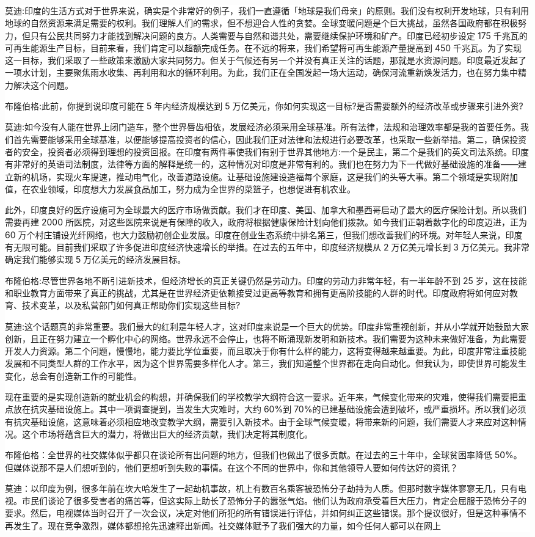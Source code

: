    莫迪:印度的生活方式对于世界来说，确实是个非常好的例子，我们一直遵循「地球是我们母亲」的原则。我们没有权利开发地球，只有利用地球的自然资源来满足需要的权利。我们理解人们的需求，但不想迎合人性的贪婪。全球变暖问题是个巨大挑战，虽然各国政府都在积极努力，但只有公民共同努力才能找到解决问题的良方。人类需要与自然和谐共处，需要继续保护环境和矿产。印度已经初步设定 175 千兆瓦的可再生能源生产目标，目前来看，我们肯定可以超额完成任务。在不远的将来，我们希望将可再生能源产量提高到 450 千兆瓦。为了实现这一目标，我们采取了一些政策来激励大家共同努力。但关于气候还有另一个并没有真正关注的话题，那就是水资源问题。印度最近发起了一项水计划，主要聚焦雨水收集、再利用和水的循环利用。为此，我们正在全国发起一场大运动，确保河流重新焕发活力，也在努力集中精力解决这个问题。
  </p>
  <p>
   布隆伯格:此前，你提到说印度可能在 5 年内经济规模达到 5 万亿美元，你如何实现这一目标?是否需要额外的经济改革或步骤来引进外资?
  </p>
  <p>
   莫迪:如今没有人能在世界上闭门造车，整个世界唇齿相依，发展经济必须采用全球基准。所有法律，法规和治理效率都是我的首要任务。我们首先需要能够采用全球基准，以便能够提高投资者的信心，因此我们正对法律和法规进行必要改革，也采取一些新举措。第二，确保投资者的安全，投资者必须得到理想的投资回报。在印度有两件事使我们有别于世界其他地方:一个是民主，第二个是我们的英文司法系统。印度有非常好的英语司法制度，法律等方面的解释是统一的，这种情况对印度是非常有利的。我们也在努力为下一代做好基础设施的准备——建立新的机场，实现火车提速，推动电气化，改善道路设施。让基础设施建设造福每个家庭，这是我们的头等大事。第二个领域是实现附加值，在农业领域，印度想大力发展食品加工，努力成为全世界的菜篮子，也想促进有机农业。
  </p>
  <p>
   此外，印度良好的医疗设施可为全球最大的医疗市场做贡献。我们才在印度、美国、加拿大和墨西哥启动了最大的医疗保险计划。所以我们需要再建 2000 所医院，对这些医院来说是有保障的收入，政府将根据健康保险计划向他们拨款。如今我们正朝着数字化的印度迈进，正为 60 万个村庄铺设光纤网络，也大力鼓励初创企业发展。印度在创业生态系统中排名第三，但我们想改善我们的环境。对年轻人来说，印度有无限可能。目前我们采取了许多促进印度经济快速增长的举措。在过去的五年中，印度经济规模从 2 万亿美元增长到 3 万亿美元。我非常确定我们能够实现 5 万亿美元的经济发展目标。
  </p>
  <p>
   布隆伯格:尽管世界各地不断引进新技术，但经济增长的真正关键仍然是劳动力。印度的劳动力非常年轻，有一半年龄不到 25 岁，这在技能和职业教育方面带来了真正的挑战，尤其是在世界经济更依赖接受过更高等教育和拥有更高阶技能的人群的时代。印度政府将如何应对教育、技术变革，以及私营部门如何真正帮助你们实现这些目标?
  </p>
  <div class="code-block code-block-1" style="margin: 8px 0; clear: both;">
   <div class="container ads_KbHEVhh8Rw">
    <div class="card card--blog post-sidebar">
     <div class="card-body">
      <div class="logo_ngcontent-kty-0">
      </div>
      <div class="iframe-blocker U6XAMK63Vh00WqvF2BacIQ">
       <div class="background-h60B">
       </div>
       <div class="WumZiPCS4MeMw4pxQ">
       </div>
      </div>
     </div>
     <div class="card-footer">
      <div class="card-footer-wrapper" layout="row bottom-left">
      </div>
     </div>
    </div>
   </div>
  </div>
  <p>
   莫迪:这个话题真的非常重要。我们最大的红利是年轻人才，这对印度来说是一个巨大的优势。印度非常重视创新，并从小学就开始鼓励大家创新，且正在努力建立一个孵化中心的网络。世界永远不会停止，也将不断涌现新发明和新技术。我们需要为这种未来做好准备，为此需要开发人力资源。第二个问题，慢慢地，能力要比学位重要，而且取决于你有什么样的能力，这将变得越来越重要。为此，印度非常注重技能发展和不同类型人群的工作水平，因为这个世界需要多样化人才。第三，我们知道整个世界都在走向自动化。但我认为，即使世界可能发生变化，总会有创造新工作的可能性。
  </p>
  <p>
   现在重要的是实现创造新的就业机会的构想，并确保我们的学校教学大纲符合这一要求。近年来，气候变化带来的灾难，使得我们需要把重点放在抗灾基础设施上。其中一项调查提到，当发生大灾难时，大约 60%到 70%的已建基础设施会遭到破坏，或严重损坏。所以我们必须有抗灾基础设施，这意味着必须相应地改变教学大纲，需要引入新技术。由于全球气候变暖，将带来新的问题，我们需要人才来应对这种情况。这个市场将蕴含巨大的潜力，将做出巨大的经济贡献，我们决定将其制度化。
  </p>
  <p>
   布隆伯格：全世界的社交媒体似乎都只在谈论所有出问题的地方，但我们也做出了很多贡献。在过去的三十年中，全球贫困率降低 50%。但媒体说那不是人们想听到的，他们更想听到失败的事情。在这个不同的世界中，你和其他领导人要如何传达好的资讯？
  </p>
  <p>
   莫迪：以印度为例，很多年前在坎大哈发生了一起劫机事故，机上有数百名乘客被恐怖分子劫持为人质。但那时数字媒体寥寥无几，只有电视。市民们谈论了很多受害者的痛苦等，但这实际上助长了恐怖分子的嚣张气焰。他们认为政府承受着巨大压力，肯定会屈服于恐怖分子的要求。然后，电视媒体当时召开了一次会议，决定对他们所犯的所有错误进行评估，并如何纠正这些错误。那个提议很好，但是这种事情不再发生了。现在竞争激烈，媒体都想抢先迅速释出新闻。社交媒体赋予了我们强大的力量，如今任何人都可以在网上
  </p>
  <p>